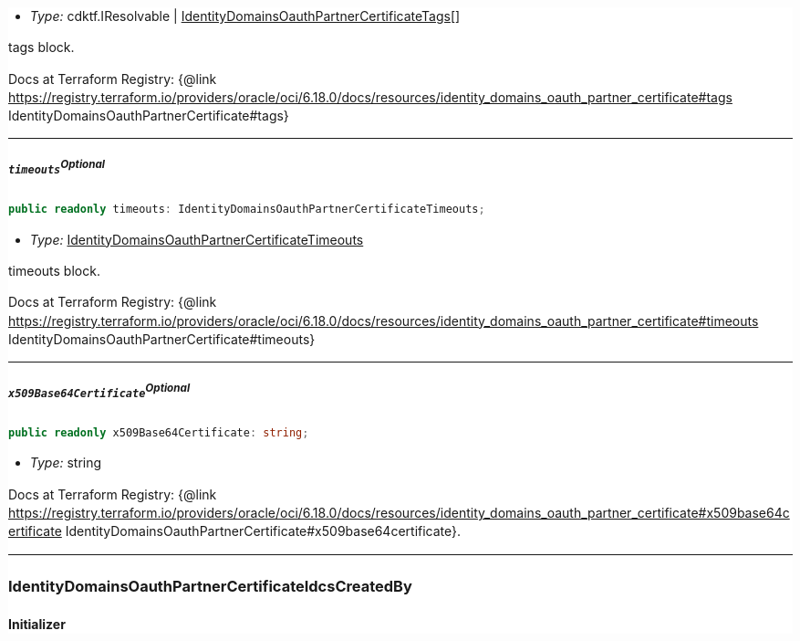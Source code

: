 - *Type:* cdktf.IResolvable | <a href="#rhizo-co-terraform-provider-oci.identityDomainsOauthPartnerCertificate.IdentityDomainsOauthPartnerCertificateTags">IdentityDomainsOauthPartnerCertificateTags</a>[]

tags block.

Docs at Terraform Registry: {@link https://registry.terraform.io/providers/oracle/oci/6.18.0/docs/resources/identity_domains_oauth_partner_certificate#tags IdentityDomainsOauthPartnerCertificate#tags}

---

##### `timeouts`<sup>Optional</sup> <a name="timeouts" id="rhizo-co-terraform-provider-oci.identityDomainsOauthPartnerCertificate.IdentityDomainsOauthPartnerCertificateConfig.property.timeouts"></a>

```typescript
public readonly timeouts: IdentityDomainsOauthPartnerCertificateTimeouts;
```

- *Type:* <a href="#rhizo-co-terraform-provider-oci.identityDomainsOauthPartnerCertificate.IdentityDomainsOauthPartnerCertificateTimeouts">IdentityDomainsOauthPartnerCertificateTimeouts</a>

timeouts block.

Docs at Terraform Registry: {@link https://registry.terraform.io/providers/oracle/oci/6.18.0/docs/resources/identity_domains_oauth_partner_certificate#timeouts IdentityDomainsOauthPartnerCertificate#timeouts}

---

##### `x509Base64Certificate`<sup>Optional</sup> <a name="x509Base64Certificate" id="rhizo-co-terraform-provider-oci.identityDomainsOauthPartnerCertificate.IdentityDomainsOauthPartnerCertificateConfig.property.x509Base64Certificate"></a>

```typescript
public readonly x509Base64Certificate: string;
```

- *Type:* string

Docs at Terraform Registry: {@link https://registry.terraform.io/providers/oracle/oci/6.18.0/docs/resources/identity_domains_oauth_partner_certificate#x509base64certificate IdentityDomainsOauthPartnerCertificate#x509base64certificate}.

---

### IdentityDomainsOauthPartnerCertificateIdcsCreatedBy <a name="IdentityDomainsOauthPartnerCertificateIdcsCreatedBy" id="rhizo-co-terraform-provider-oci.identityDomainsOauthPartnerCertificate.IdentityDomainsOauthPartnerCertificateIdcsCreatedBy"></a>

#### Initializer <a name="Initializer" id="rhizo-co-terraform-provider-oci.identityDomainsOauthPartnerCertificate.IdentityDomainsOauthPartnerCertificateIdcsCreatedBy.Initializer"></a>

